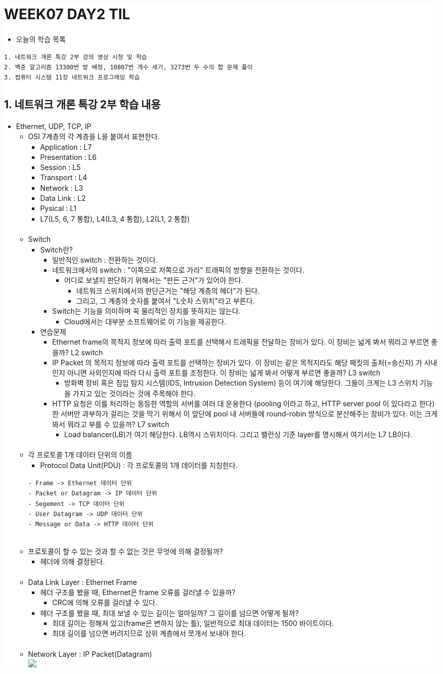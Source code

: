 # WEEK07 DAY2 TIL
- 오늘의 학습 목록
```
1. 네트워크 개론 특강 2부 강의 영상 시청 및 학습
2. 백준 알고리즘 13300번 방 배정, 10807번 개수 세기, 3273번 두 수의 합 문제 풀이
3. 컴퓨터 시스템 11장 네트워크 프로그래밍 학습
```

## 1. 네트워크 개론 특강 2부 학습 내용
- Ethernet, UDP, TCP, IP
    - OSI 7계층의 각 계층을 L을 붙여서 표현한다.
        - Application : L7
        - Presentation : L6
        - Session : L5
        - Transport : L4
        - Network : L3
        - Data Link : L2
        - Pysical : L1
        - L7(L5, 6, 7 통합), L4(L3, 4 통합), L2(L1, 2 통합)   
        <br/>
    - Switch
        - Switch란?
            - 일반적인 switch : 전환하는 것이다.
            - 네트워크에서의 switch : "이쪽으로 저쪽으로 가라" 트래픽의 방향을 전환하는 것이다.
                - 어디로 보낼지 판단하기 위해서는 "판든 근거"가 있어야 한다.
                    - 네트워크 스위치에서의 판단근거는 "해당 계층의 헤더"가 된다.
                    - 그리고, 그 계층의 숫자를 붙여서 "L숫자 스위치"라고 부른다.
            - Switch는 기능을 의미하며 꼭 물리적인 장치를 뜻하지는 않는다.
                - Cloud에서는 대부분 소프트웨어로 이 기능을 제공한다.
        - 연습문제
            - Ethernet frame의 목적지 정보에 따라 출력 포트를 선택해서 트래픽을 전달하는 장비가 있다. 이 장비는 넓게 봐서 뭐라고 부르면 좋을까? L2 switch
            - IP Packet 의 목적지 정보에 따라 출력 포트를 선택하는 장비가 있다. 이 장비는 같은 목적지라도 해당 패킷의 출처(=송신자) 가 사내인지 아니면 사외인지에 따라 다시 출력 포트를 조정한다. 이 장비는 넓게 봐서 어떻게 부르면 좋을까? L3 switch
                - 방화벽 장비 혹은 침입 탐지 시스템(IDS, Intrusion Detection System) 등이 여기에 해당한다. 그들이 크게는 L3 스위치 기능을 가지고 있는 것이라는 것에 주목해야 한다.
            - HTTP 요청은 이를 처리하는 동등한 역할의 서버를 여러 대 운용한다 (pooling 이라고 하고, HTTP server pool 이 있다라고 한다) 한 서버만 과부하가 걸리는 것을 막기 위해서 이 앞단에 pool 내 서버들에 round-robin 방식으로 분산해주는 장비가 있다. 이는 크게 봐서 뭐라고 부를 수 있을까? L7 switch
                - Load balancer(LB)가 여기 해당한다. LB역시 스위치이다. 그리고 밸런싱 기준 layer를 명시해서 여기서는 L7 LB이다.   
                <br/>
    - 각 프로토콜 1개 데이터 단위의 이름
        - Protocol Data Unit(PDU) : 각 프로토콜의 1개 데이터를 지칭힌다.
        ```
        - Frame -> Ethernet 데이터 단위
        - Packet or Datagram -> IP 데이터 단위
        - Segement -> TCP 데이터 단위
        - User Datagram -> UDP 데이터 단위
        - Message or Data -> HTTP 데이터 단위
        ```   
        <br/>
    - 프로토콜이 할 수 있는 것과 할 수 없는 것은 무엇에 의해 결정될까?
        - 헤더에 의해 결정된다.   
        <br/>
    - Data Link Layer : Ethernet Frame
        - 헤더 구조를 봤을 때, Ethernet은 frame 오류를 걸러낼 수 있을까?
            - CRC에 의해 오류를 걸러낼 수 있다.
        - 헤더 구조를 봤을 때, 최대 보낼 수 있는 길이는 얼마일까? 그 길이를 넘으면 어떻게 될까?
            - 최대 길이는 정해져 있고(frame은 변하지 않는 틀), 일반적으로 최대 데이터는 1500 바이트이다.
            - 최대 길이를 넘으면 버려지므로 상위 계층에서 쪼개서 보내야 한다.   
            <br/>
    - Network Layer : IP Packet(Datagram)  
        <img src="https://download.huawei.com/mdl/image/download?uuid=6e4a16b3531945e1bab99da6b34b74e6"></img>